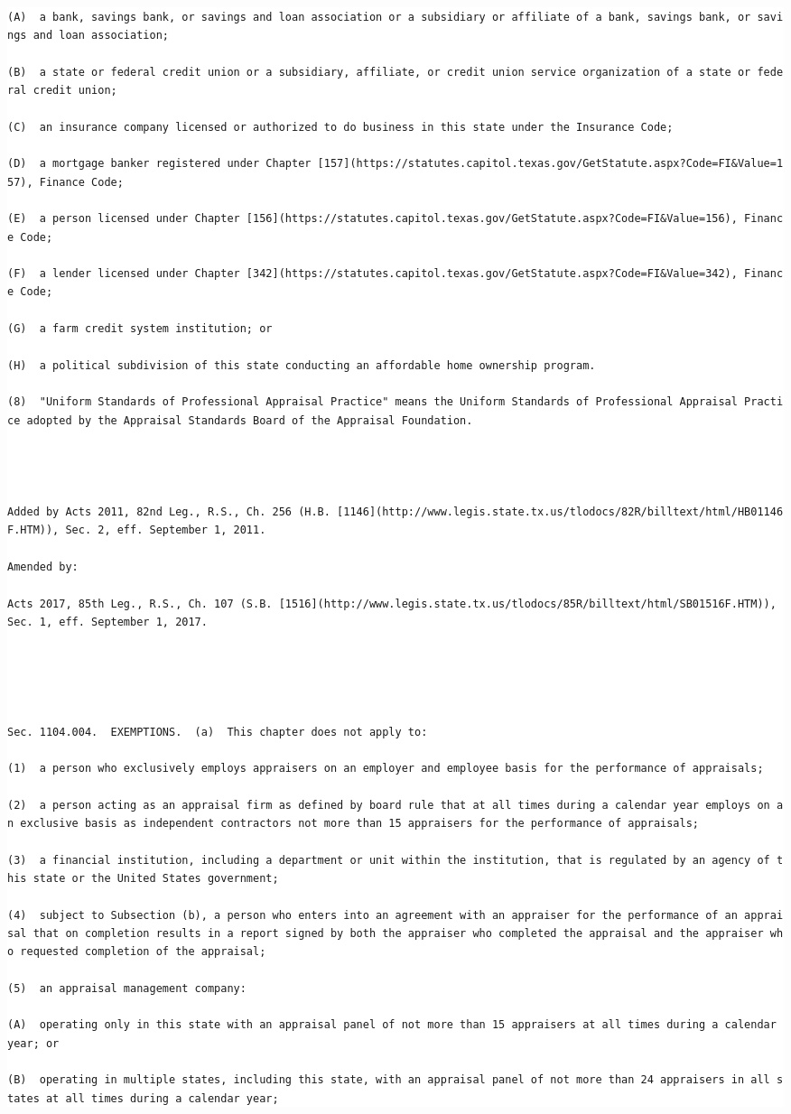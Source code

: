    (A)  a bank, savings bank, or savings and loan association or a subsidiary or affiliate of a bank, savings bank, or savings and loan association;
    
    (B)  a state or federal credit union or a subsidiary, affiliate, or credit union service organization of a state or federal credit union;
    
    (C)  an insurance company licensed or authorized to do business in this state under the Insurance Code;
    
    (D)  a mortgage banker registered under Chapter [157](https://statutes.capitol.texas.gov/GetStatute.aspx?Code=FI&Value=157), Finance Code;
    
    (E)  a person licensed under Chapter [156](https://statutes.capitol.texas.gov/GetStatute.aspx?Code=FI&Value=156), Finance Code;
    
    (F)  a lender licensed under Chapter [342](https://statutes.capitol.texas.gov/GetStatute.aspx?Code=FI&Value=342), Finance Code;
    
    (G)  a farm credit system institution; or
    
    (H)  a political subdivision of this state conducting an affordable home ownership program.
    
    (8)  "Uniform Standards of Professional Appraisal Practice" means the Uniform Standards of Professional Appraisal Practice adopted by the Appraisal Standards Board of the Appraisal Foundation.
    
    
    
    
    Added by Acts 2011, 82nd Leg., R.S., Ch. 256 (H.B. [1146](http://www.legis.state.tx.us/tlodocs/82R/billtext/html/HB01146F.HTM)), Sec. 2, eff. September 1, 2011.
    
    Amended by: 
    
    Acts 2017, 85th Leg., R.S., Ch. 107 (S.B. [1516](http://www.legis.state.tx.us/tlodocs/85R/billtext/html/SB01516F.HTM)), Sec. 1, eff. September 1, 2017.
    
    
    
    
    
    Sec. 1104.004.  EXEMPTIONS.  (a)  This chapter does not apply to:
    
    (1)  a person who exclusively employs appraisers on an employer and employee basis for the performance of appraisals;
    
    (2)  a person acting as an appraisal firm as defined by board rule that at all times during a calendar year employs on an exclusive basis as independent contractors not more than 15 appraisers for the performance of appraisals;
    
    (3)  a financial institution, including a department or unit within the institution, that is regulated by an agency of this state or the United States government;
    
    (4)  subject to Subsection (b), a person who enters into an agreement with an appraiser for the performance of an appraisal that on completion results in a report signed by both the appraiser who completed the appraisal and the appraiser who requested completion of the appraisal;
    
    (5)  an appraisal management company:
    
    (A)  operating only in this state with an appraisal panel of not more than 15 appraisers at all times during a calendar year; or
    
    (B)  operating in multiple states, including this state, with an appraisal panel of not more than 24 appraisers in all states at all times during a calendar year;
    